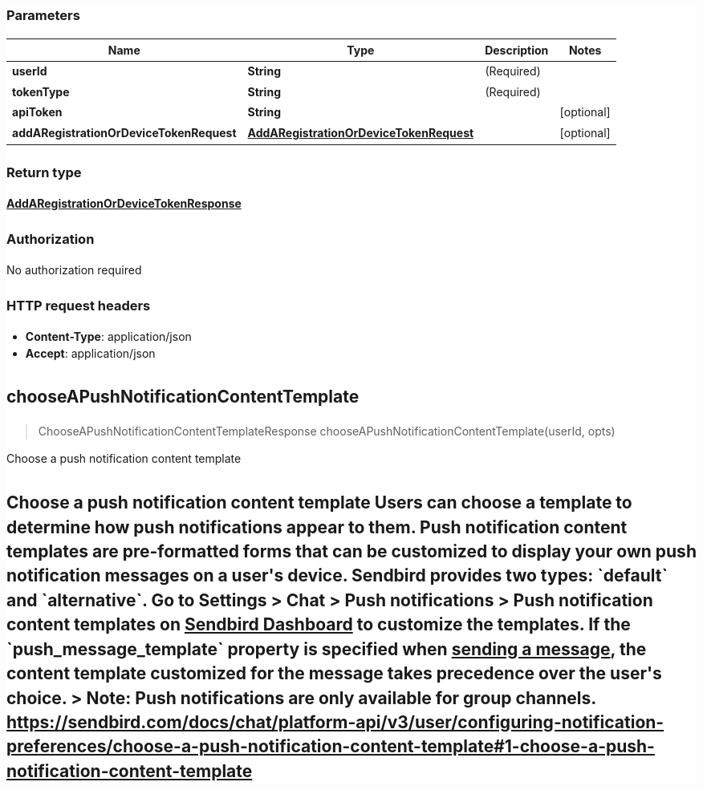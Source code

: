 ### Parameters


Name | Type | Description  | Notes
------------- | ------------- | ------------- | -------------
 **userId** | **String**| (Required)  | 
 **tokenType** | **String**| (Required)  | 
 **apiToken** | **String**|  | [optional] 
 **addARegistrationOrDeviceTokenRequest** | [**AddARegistrationOrDeviceTokenRequest**](AddARegistrationOrDeviceTokenRequest.md)|  | [optional] 

### Return type

[**AddARegistrationOrDeviceTokenResponse**](AddARegistrationOrDeviceTokenResponse.md)

### Authorization

No authorization required

### HTTP request headers

- **Content-Type**: application/json
- **Accept**: application/json


## chooseAPushNotificationContentTemplate

> ChooseAPushNotificationContentTemplateResponse chooseAPushNotificationContentTemplate(userId, opts)

Choose a push notification content template

## Choose a push notification content template  Users can choose a template to determine how push notifications appear to them. Push notification content templates are pre-formatted forms that can be customized to display your own push notification messages on a user&#39;s device. Sendbird provides two types: &#x60;default&#x60; and &#x60;alternative&#x60;. Go to **Settings** &gt; **Chat** &gt; **Push notifications** &gt; **Push notification content templates** on [Sendbird Dashboard](https://dashboard.sendbird.com/auth/signin) to customize the templates.  If the &#x60;push_message_template&#x60; property is specified when [sending a message](https://sendbird.com/docs/chat/platform-api/v3/message/messaging-basics/send-a-message), the content template customized for the message takes precedence over the user&#39;s choice.  &gt; **Note**: Push notifications are only available for group channels.      https://sendbird.com/docs/chat/platform-api/v3/user/configuring-notification-preferences/choose-a-push-notification-content-template#1-choose-a-push-notification-content-template
